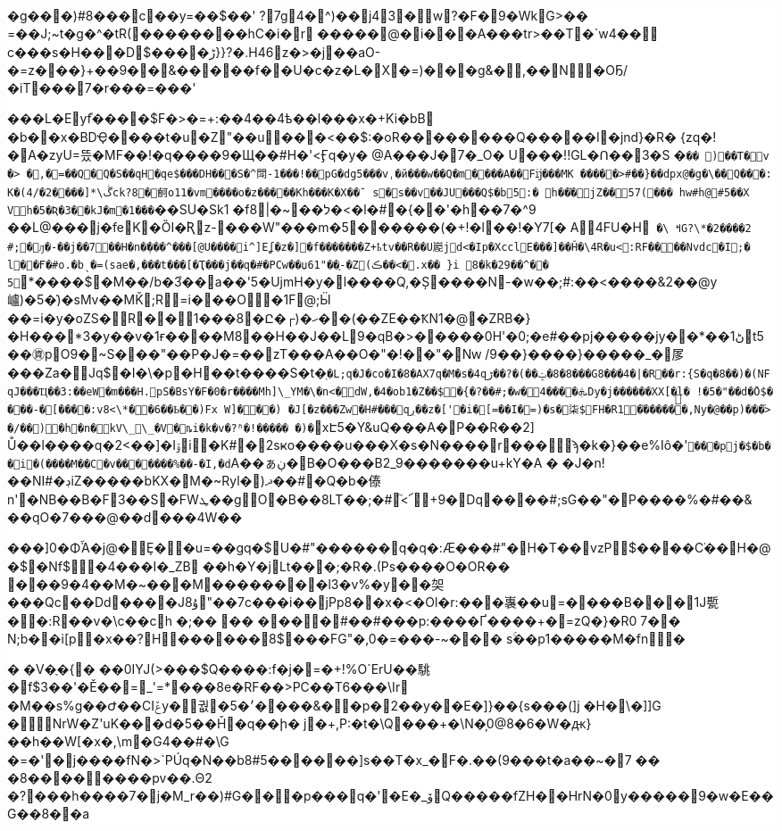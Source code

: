 �g���)#8���c��y=��$��'
?7g4�^)��j43�w?�F�9�WkG>��
=��J;~t�g�^�tR(��������hC�i �r
 �����@�i� ��A���tr>��T�`w4 �� c���s�H���D$����ڑ}}?�.H46z�>�j��aO-�=z���}+��9��&�����f��U�c�z�L�X�=)���g&�,��N�OҔ/�iT���7�r���=���'
 
 ���L�Eyfⷦ����$F�>�=+:��4��4ѣ��l���x�+Ki�bB �b��x�BDҾ����t�u�Z"��u���<��$:�oR��������Q�����I�jnd}�R�
{zԛ�!�A�zyU=뜼�MF��!�q����9�Щ��#H�'<Ӻq�y�
@A���J�7�\_Ο�
U���!!GL�Ո��3�S
�`�� )��T�v�> �,�=��Q�Q�S��qH�qe$���DH���S�^閗-1���!��pG� dg5���vˌ�й���w��Q�m����A��Fĳ���MK �����>#��}��dpx@�g�\��Q���:K�(4/�ڴ\*[����2ck?8�䶗o11�vm����o�z�����Kh���K�X��¯
s޼�s��v܎��JU���Q$�b5:�
h��֬�jZ��57(���
hw#h@#5��XVh�5�Ʀ�3��kJ�m�1���`��SU�Sk1
�f8|�~��ל�<�l�#�{��'�h��7�^9
��L@���j�feK�ȌI�Ʀz-���W"���m�5������(�+ !�l��!�Y7[�
A4FU�H`
�\
ߞG?\*�2����2#;�ԓ�-��j��7��H�n�ܲ���^���[@U����i^]Eʆ�z�]�f�������Z+ҍtv��R��U嶏jd<�Ip�XcclE���]��Ȟ�\4R�u<:RF����Nvdc�I;�l��Ғ�#o.�bˎ�=(sae�,���t���[�Ҭ���j��q�#�PCw��џ61"��֪-�Z(ڪ��<�.x�� }i 8�k�29��^��5`\*����$�M��/b�3֙��a��'5�UjmH�y�l����Q,�Ș��� �N-� w��;#:��<����&2��@y㠠)�5�̇)�sMv��MǨ;R=i ���O�1F@;Ӹ
��=i�y�oZS�R��1���8�Ը�┌)�ހ ��(��ZE��ҞN1�@ �ZRB�}�H���\*3�y��v�1ғ����M8��H�� J��L 9�qB�>�����0H'�0;�e#��pj�����jy��\*��1ڻt5��㊮pO9�~S���"��P�J�=��zT���A��O�"�!��"�Nԝ
/9��}����}�����\_�㞔���Za�Jq$�I�\�p�H��t����S�t�`ͅ�L;q�J�co�I�8�AX7q�M�s�4qڑ��?� (��8�8�ݓ���G8���4�|�R��r:{S�q�8��)�(NFqJ���Ҵ��3:��eW�m���H.рS�BsY�F�0�r����Mh]\_YM�\�n<�dW,�4�ob1�Z��$�{�?��#;�w�4����ܞDy�j������XX[�l�
!�5�"��d�̌O$����-�[����:v8<\*��6��Ҍ��)Fx W]���)
�J[�z���Zw�H#���qڔ��z�['�i�[=��I�=)�s�柒$FH�R1�֘�����֕�,Ny�@��p) ���֞>�/��󦟦)�h�n�kV\_\_�V�ȵi�k�v�?ʱ�!����� �)�`xԷ5�Y&uQ���A�P��R��2] Ů��l����q�2<��]�Iۊi�K#�2sҝo����u ���X�s�N����r���޺ϡ�k�}��e%Iô�'`���pj�$�b��i�(����M��C�v�������%��-�I,�d`A��ぁڹ�B�O���B2\_9�������u+kY�A
� �J�n!��NI#�ڊiZ�����bKX�M�~Ryl�)ޛ��#�Q�b�傣n'�NB��B�F3��S�FWܛ�� gO�B��8LT��;�#֘<՜+9�Dq����#;sG��"�P����%�#��&
��qO�7���@��d���4W��
 
 ���]0�ΦἎ�j@�Ȩ��u=��gq�$U�#"������q�q�:Ӕ���#"�H�T��vzP$����C֔��H�@�$�Nf$�4���I�\_ZB ��h�Y�jLt���;�R�.(Ps����O�OR �� ���9�4��M�~���M��������l3�v%�y��㚙���Qc��Dd����Jۇ8␷"��7c�ަ��i��jPp8��x�<�Ol�r:���㠢��u=����B���1J㽄��:R��v�\c��ch
�;��
�� ����#��#���p:����Ґ����+�=zQ�}�R0
7 ��
N;b��i[p�x��?H ������8$���FG"�,0�=���-~��� sۚ��p1�����M�fn�
 
 � �V�ֶ�{�
��0IYJ(>���$Q����:f�j�=�+!%O`ErU��駣�f$3��'�Ě��=\_'=\*���8e�RF��>PC��T6���\Ir �M��s%g��Ժ��ϹIݞy�궚�׳�5����&��p�2��y��E�]}��{s���(]j �H�\�]]G �NrW�Z'uK�� �d�5��Ȟ�q��ի�
j�+,P:�t�\Q���+�\N�͎0@8�6�W�ԫ}��h��W[�x�,\m�G4��#�\G
�=�'�j����fN�>`PÚq�N��b8#5������]s��T�x\_�F�.��(9���t�a��~�7 ��
�8��������pv��.Θ2
�?���h����7�j�M\_r��)#G���p���q�'�E�\_ۆQ�����fZH��HrN�0y�����9�w�E��G��8��a
 